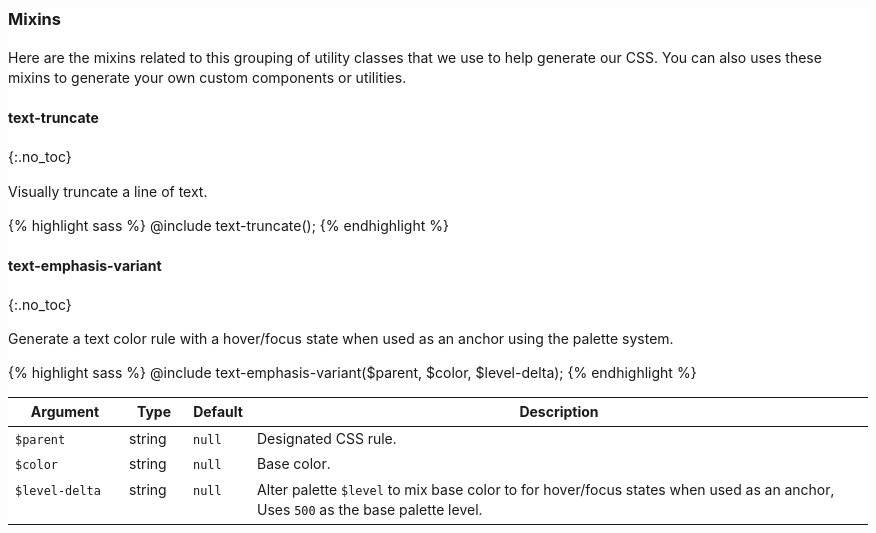 
### Mixins

Here are the mixins related to this grouping of utility classes that we use to help generate our CSS.  You can also uses these mixins to generate your own custom components or utilities.

#### text-truncate
{:.no_toc}

Visually truncate a line of text.

{% highlight sass %}
@include text-truncate();
{% endhighlight %}

#### text-emphasis-variant
{:.no_toc}

Generate a text color rule with a hover/focus state when used as an anchor using the palette system.

{% highlight sass %}
@include text-emphasis-variant($parent, $color, $level-delta);
{% endhighlight %}

<div class="table-scroll">
    <table class="table table-bordered table-striped">
        <thead>
            <tr>
                <th style="width: 100px;">Argument</th>
                <th style="width: 50px;">Type</th>
                <th style="width: 50px;">Default</th>
                <th>Description</th>
            </tr>
        </thead>
        <tbody>
            <tr>
                <td><code>$parent</code></td>
                <td>string</td>
                <td><code>null</code></td>
                <td>
                    Designated CSS rule.
                </td>
            </tr>
            <tr>
                <td><code>$color</code></td>
                <td>string</td>
                <td><code>null</code></td>
                <td>
                    Base color.
                </td>
            </tr>
            <tr>
                <td><code>$level-delta</code></td>
                <td>string</td>
                <td><code>null</code></td>
                <td>
                    Alter palette <code>$level</code> to mix base color to for hover/focus states when used as an anchor, Uses <code>500</code> as the base palette level.
                </td>
            </tr>
        </tbody>
    </table>
</div>
